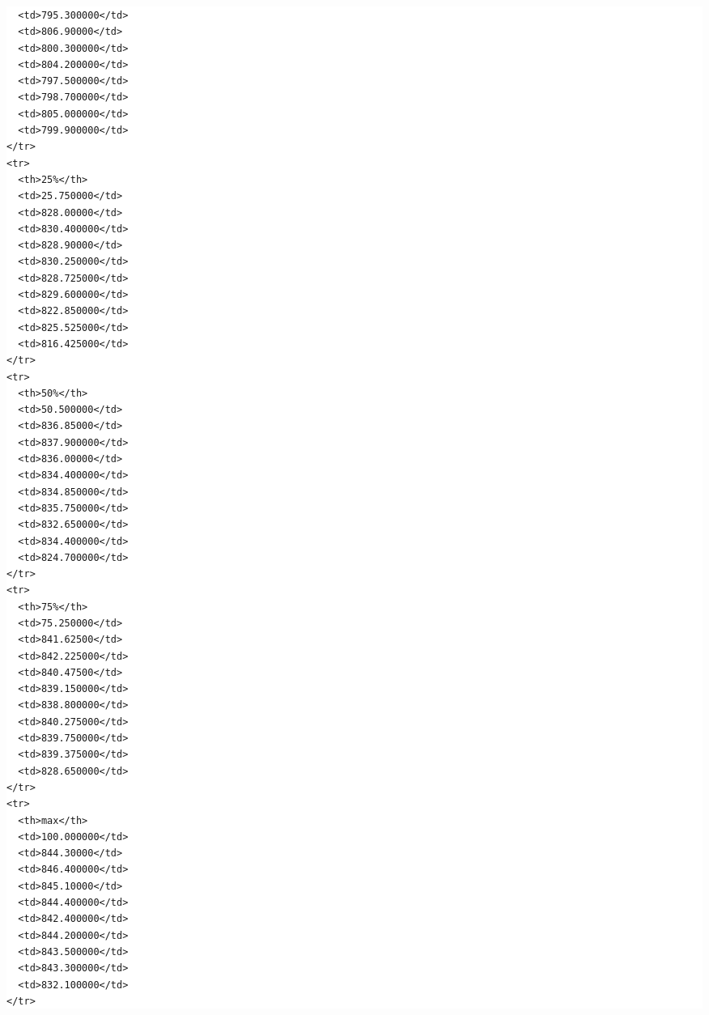       <td>795.300000</td>
      <td>806.90000</td>
      <td>800.300000</td>
      <td>804.200000</td>
      <td>797.500000</td>
      <td>798.700000</td>
      <td>805.000000</td>
      <td>799.900000</td>
    </tr>
    <tr>
      <th>25%</th>
      <td>25.750000</td>
      <td>828.00000</td>
      <td>830.400000</td>
      <td>828.90000</td>
      <td>830.250000</td>
      <td>828.725000</td>
      <td>829.600000</td>
      <td>822.850000</td>
      <td>825.525000</td>
      <td>816.425000</td>
    </tr>
    <tr>
      <th>50%</th>
      <td>50.500000</td>
      <td>836.85000</td>
      <td>837.900000</td>
      <td>836.00000</td>
      <td>834.400000</td>
      <td>834.850000</td>
      <td>835.750000</td>
      <td>832.650000</td>
      <td>834.400000</td>
      <td>824.700000</td>
    </tr>
    <tr>
      <th>75%</th>
      <td>75.250000</td>
      <td>841.62500</td>
      <td>842.225000</td>
      <td>840.47500</td>
      <td>839.150000</td>
      <td>838.800000</td>
      <td>840.275000</td>
      <td>839.750000</td>
      <td>839.375000</td>
      <td>828.650000</td>
    </tr>
    <tr>
      <th>max</th>
      <td>100.000000</td>
      <td>844.30000</td>
      <td>846.400000</td>
      <td>845.10000</td>
      <td>844.400000</td>
      <td>842.400000</td>
      <td>844.200000</td>
      <td>843.500000</td>
      <td>843.300000</td>
      <td>832.100000</td>
    </tr>
  </tbody>
</table>
</div>